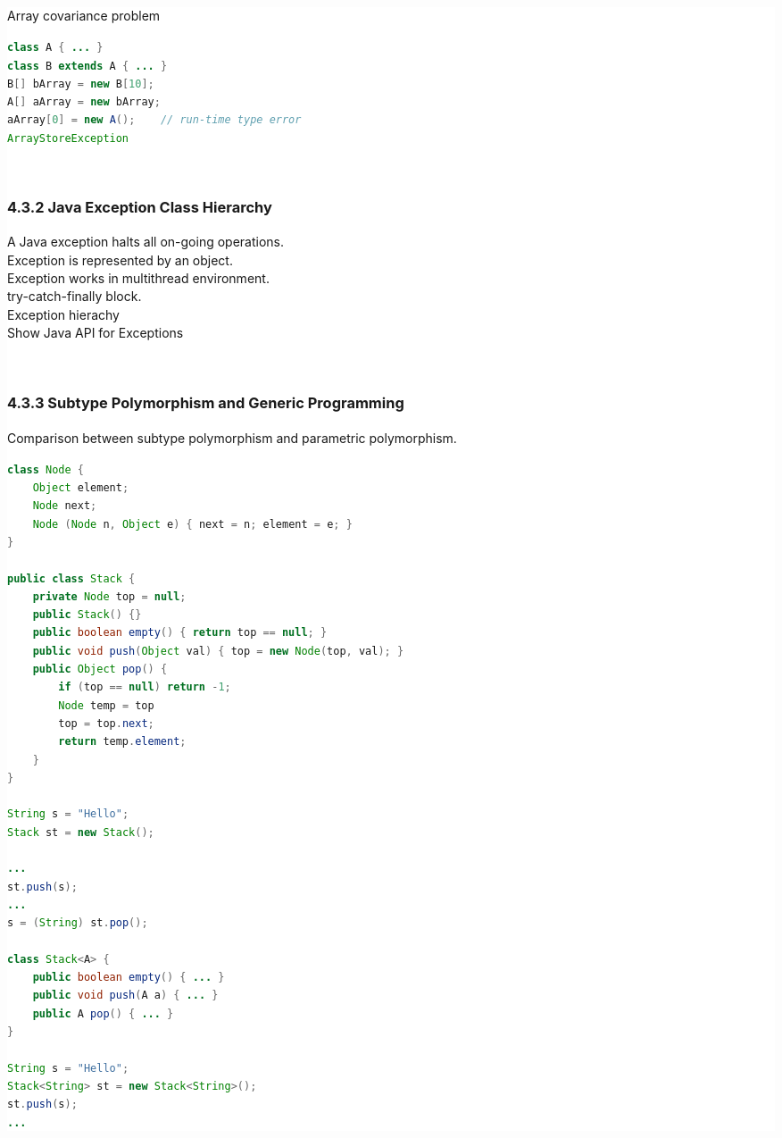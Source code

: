 Array covariance problem

```java
class A { ... }
class B extends A { ... }
B[] bArray = new B[10];
A[] aArray = new bArray;
aArray[0] = new A();    // run-time type error
ArrayStoreException
```

<br>

### 4.3.2 Java Exception Class Hierarchy

A Java exception halts all on-going operations.<br>
Exception is represented by an object.<br>
Exception works in multithread environment.<br>
try-catch-finally block.<br>
Exception hierachy<br>
Show Java API for Exceptions

<br>

### 4.3.3 Subtype Polymorphism and Generic Programming

Comparison between subtype polymorphism and parametric polymorphism.

```java
class Node {
    Object element;
    Node next;
    Node (Node n, Object e) { next = n; element = e; }
}

public class Stack {
    private Node top = null;
    public Stack() {}
    public boolean empty() { return top == null; }
    public void push(Object val) { top = new Node(top, val); }
    public Object pop() {
        if (top == null) return -1;
        Node temp = top
        top = top.next;
        return temp.element;
    }
}

String s = "Hello";
Stack st = new Stack();

...
st.push(s);
...
s = (String) st.pop();

class Stack<A> {
    public boolean empty() { ... }
    public void push(A a) { ... }
    public A pop() { ... }
}

String s = "Hello";
Stack<String> st = new Stack<String>();
st.push(s);
...
```